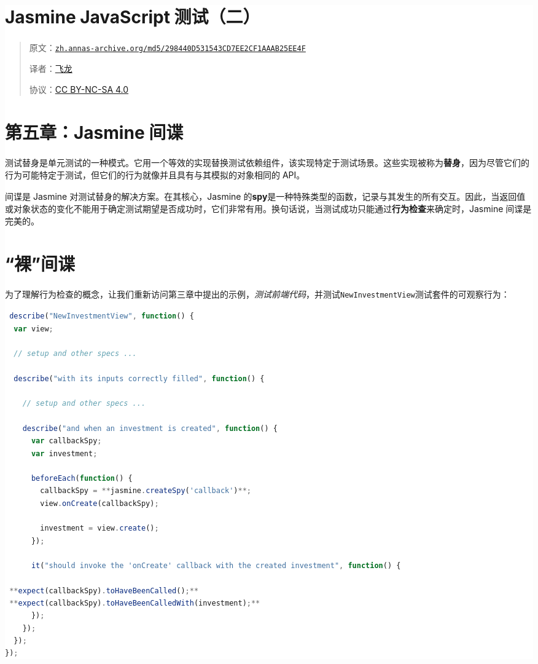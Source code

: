 # Jasmine JavaScript 测试（二）

> 原文：[`zh.annas-archive.org/md5/298440D531543CD7EE2CF1AAAB25EE4F`](https://zh.annas-archive.org/md5/298440D531543CD7EE2CF1AAAB25EE4F)
> 
> 译者：[飞龙](https://github.com/wizardforcel)
> 
> 协议：[CC BY-NC-SA 4.0](http://creativecommons.org/licenses/by-nc-sa/4.0/)

# 第五章：Jasmine 间谍

测试替身是单元测试的一种模式。它用一个等效的实现替换测试依赖组件，该实现特定于测试场景。这些实现被称为**替身**，因为尽管它们的行为可能特定于测试，但它们的行为就像并且具有与其模拟的对象相同的 API。

间谍是 Jasmine 对测试替身的解决方案。在其核心，Jasmine 的**spy**是一种特殊类型的函数，记录与其发生的所有交互。因此，当返回值或对象状态的变化不能用于确定测试期望是否成功时，它们非常有用。换句话说，当测试成功只能通过**行为检查**来确定时，Jasmine 间谍是完美的。

# “裸”间谍

为了理解行为检查的概念，让我们重新访问第三章中提出的示例，*测试前端代码*，并测试`NewInvestmentView`测试套件的可观察行为：

```js
 describe("NewInvestmentView", function() {
  var view;

  // setup and other specs ...

  describe("with its inputs correctly filled", function() {

    // setup and other specs ...

    describe("and when an investment is created", function() {
      var callbackSpy;
      var investment;

      beforeEach(function() {
        callbackSpy = **jasmine.createSpy('callback')**;
        view.onCreate(callbackSpy);

        investment = view.create();
      });

      it("should invoke the 'onCreate' callback with the created investment", function() {

 **expect(callbackSpy).toHaveBeenCalled();**
 **expect(callbackSpy).toHaveBeenCalledWith(investment);**
      });
    });
  });
});
```
